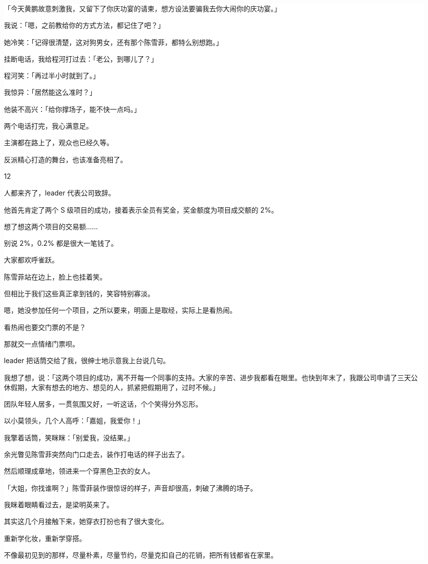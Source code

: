 「今天黄鹏故意刺激我，又留下了你庆功宴的请柬，想方设法要骗我去你大闹你的庆功宴。」

我说：「嗯，之前教给你的方式方法，都记住了吧？」

她冷笑：「记得很清楚，这对狗男女，还有那个陈雪菲，都特么别想跑。」

挂断电话，我给程河打过去：「老公，到哪儿了？」

程河笑：「再过半小时就到了。」

我惊异：「居然能这么准时？」

他装不高兴：「给你撑场子，能不快一点吗。」

两个电话打完，我心满意足。

主演都在路上了，观众也已经久等。

反派精心打造的舞台，也该准备亮相了。

12

人都来齐了，leader 代表公司致辞。

他首先肯定了两个 S 级项目的成功，接着表示全员有奖金，奖金额度为项目成交额的 2%。

想了想这两个项目的交易额……

别说 2%，0.2% 都是很大一笔钱了。

大家都欢呼雀跃。

陈雪菲站在边上，脸上也挂着笑。

但相比于我们这些真正拿到钱的，笑容特别寡淡。

嗯，她没参加任何一个项目，之所以要来，明面上是取经，实际上是看热闹。

看热闹也要交门票的不是？

那就交一点情绪门票呗。

leader 把话筒交给了我，很绅士地示意我上台说几句。

我想了想，说：「这两个项目的成功，离不开每一个同事的支持。大家的辛苦、进步我都看在眼里。也快到年末了，我跟公司申请了三天公休假期，大家有想去的地方、想见的人，抓紧把假期用了，过时不候。」

团队年轻人居多，一贯氛围又好，一听这话，个个笑得分外忘形。

以小莫领头，几个人高呼：「嘉姐，我爱你！」

我擎着话筒，笑眯眯：「别爱我，没结果。」

余光瞥见陈雪菲突然向门口走去，装作打电话的样子出去了。

然后顺理成章地，领进来一个穿黑色卫衣的女人。

「大姐，你找谁啊？」陈雪菲装作很惊讶的样子，声音却很高，刺破了沸腾的场子。

我眯着眼睛看过去，是梁明英来了。

其实这几个月接触下来，她穿衣打扮也有了很大变化。

重新学化妆，重新学穿搭。

不像最初见到的那样，尽量朴素，尽量节约，尽量克扣自己的花销，把所有钱都省在家里。

